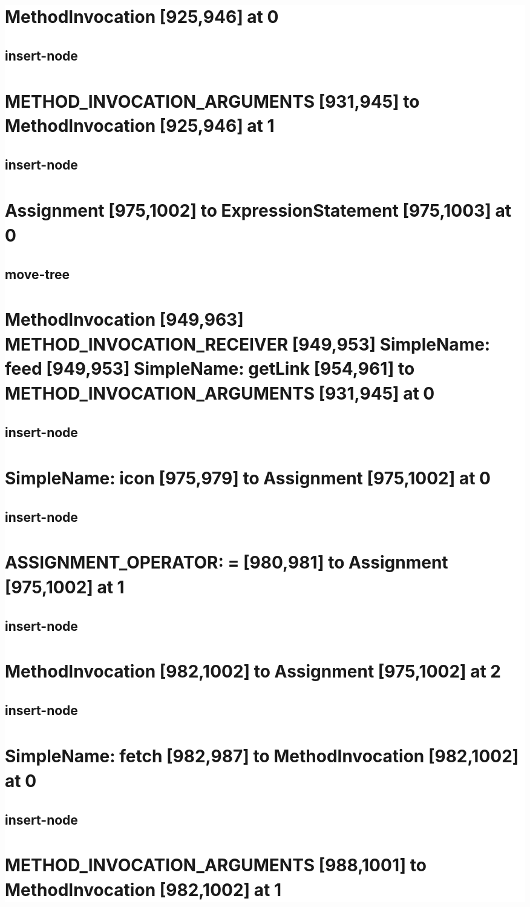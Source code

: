 MethodInvocation [925,946]
at 0
===
insert-node
---
METHOD_INVOCATION_ARGUMENTS [931,945]
to
MethodInvocation [925,946]
at 1
===
insert-node
---
Assignment [975,1002]
to
ExpressionStatement [975,1003]
at 0
===
move-tree
---
MethodInvocation [949,963]
    METHOD_INVOCATION_RECEIVER [949,953]
        SimpleName: feed [949,953]
    SimpleName: getLink [954,961]
to
METHOD_INVOCATION_ARGUMENTS [931,945]
at 0
===
insert-node
---
SimpleName: icon [975,979]
to
Assignment [975,1002]
at 0
===
insert-node
---
ASSIGNMENT_OPERATOR: = [980,981]
to
Assignment [975,1002]
at 1
===
insert-node
---
MethodInvocation [982,1002]
to
Assignment [975,1002]
at 2
===
insert-node
---
SimpleName: fetch [982,987]
to
MethodInvocation [982,1002]
at 0
===
insert-node
---
METHOD_INVOCATION_ARGUMENTS [988,1001]
to
MethodInvocation [982,1002]
at 1
===